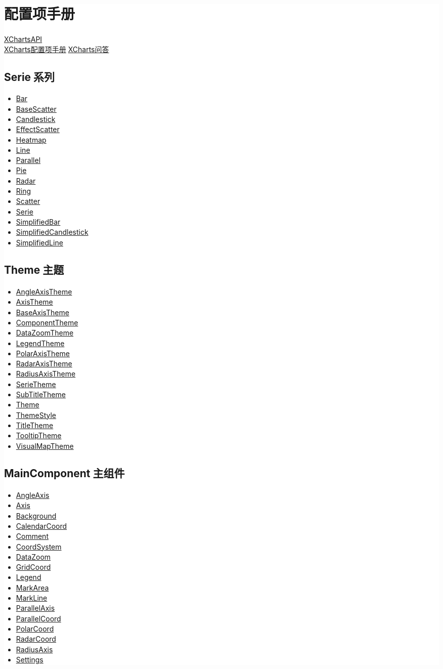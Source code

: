 # 配置项手册

[XChartsAPI](https://xchart.lozn.top)  
[XCharts配置项手册](https://xhcart.lozn.top/sub)
[XCharts问答](https://xhcart.lozn.top/ask)

## Serie 系列

- [Bar](#Bar)
- [BaseScatter](#BaseScatter)
- [Candlestick](#Candlestick)
- [EffectScatter](#EffectScatter)
- [Heatmap](#Heatmap)
- [Line](#Line)
- [Parallel](#Parallel)
- [Pie](#Pie)
- [Radar](#Radar)
- [Ring](#Ring)
- [Scatter](#Scatter)
- [Serie](#Serie)
- [SimplifiedBar](#SimplifiedBar)
- [SimplifiedCandlestick](#SimplifiedCandlestick)
- [SimplifiedLine](#SimplifiedLine)

## Theme 主题

- [AngleAxisTheme](#AngleAxisTheme)
- [AxisTheme](#AxisTheme)
- [BaseAxisTheme](#BaseAxisTheme)
- [ComponentTheme](#ComponentTheme)
- [DataZoomTheme](#DataZoomTheme)
- [LegendTheme](#LegendTheme)
- [PolarAxisTheme](#PolarAxisTheme)
- [RadarAxisTheme](#RadarAxisTheme)
- [RadiusAxisTheme](#RadiusAxisTheme)
- [SerieTheme](#SerieTheme)
- [SubTitleTheme](#SubTitleTheme)
- [Theme](#Theme)
- [ThemeStyle](#ThemeStyle)
- [TitleTheme](#TitleTheme)
- [TooltipTheme](#TooltipTheme)
- [VisualMapTheme](#VisualMapTheme)

## MainComponent 主组件

- [AngleAxis](#AngleAxis)
- [Axis](#Axis)
- [Background](#Background)
- [CalendarCoord](#CalendarCoord)
- [Comment](#Comment)
- [CoordSystem](#CoordSystem)
- [DataZoom](#DataZoom)
- [GridCoord](#GridCoord)
- [Legend](#Legend)
- [MarkArea](#MarkArea)
- [MarkLine](#MarkLine)
- [ParallelAxis](#ParallelAxis)
- [ParallelCoord](#ParallelCoord)
- [PolarCoord](#PolarCoord)
- [RadarCoord](#RadarCoord)
- [RadiusAxis](#RadiusAxis)
- [Settings](#Settings)